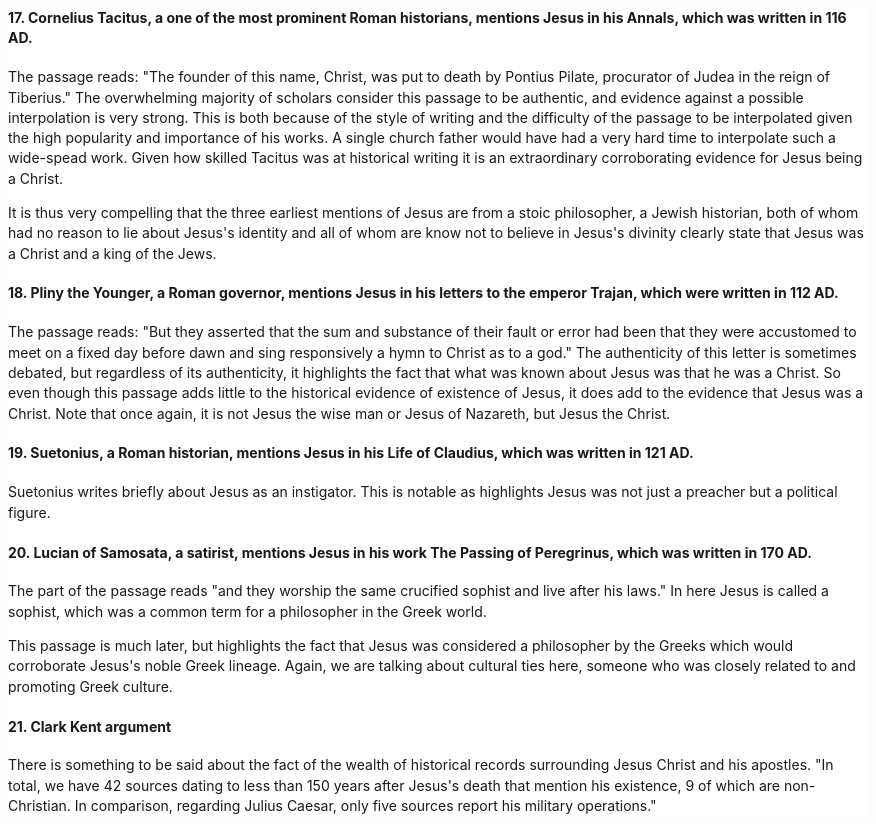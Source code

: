 #### 17. Cornelius Tacitus, a one of the most prominent Roman historians, mentions Jesus in his Annals, which was written in 116 AD.

The passage reads: "The founder of this name, Christ, was put to death by Pontius Pilate, procurator of Judea in the reign of Tiberius."
The overwhelming majority of scholars consider this passage to be authentic, and evidence against a possible interpolation is very strong.
This is both because of the style of writing and the difficulty of the passage to be interpolated given the high popularity and importance of his works.
A single church father would have had a very hard time to interpolate such a wide-spead work.
Given how skilled Tacitus was at historical writing it is an extraordinary corroborating evidence for Jesus being a Christ.

It is thus very compelling that the three earliest mentions of Jesus are from a stoic philosopher, a Jewish historian,
both of whom had no reason to lie about Jesus's identity and all of whom are know not to believe in Jesus's divinity clearly state that Jesus was a Christ and a king of the Jews.

#### 18. Pliny the Younger, a Roman governor, mentions Jesus in his letters to the emperor Trajan, which were written in 112 AD.
The passage reads: "But they asserted that the sum and substance of their fault or error had been that they were accustomed to meet on a fixed day before dawn and sing responsively a hymn to Christ as to a god."
The authenticity of this letter is sometimes debated, but regardless of its authenticity, it highlights the fact that what was known about Jesus was that he was a Christ.
So even though this passage adds little to the historical evidence of existence of Jesus, it does add to the evidence that Jesus was a Christ.
Note that once again, it is not Jesus the wise man or Jesus of Nazareth, but Jesus the Christ.

#### 19. Suetonius, a Roman historian, mentions Jesus in his Life of Claudius, which was written in 121 AD.
Suetonius writes briefly about Jesus as an instigator. This is notable as highlights Jesus was not just a preacher but a political figure.

#### 20. Lucian of Samosata, a satirist, mentions Jesus in his work The Passing of Peregrinus, which was written in 170 AD.
The part of the passage reads "and they worship the same crucified sophist and live after his laws."
In here Jesus is called a sophist, which was a common term for a philosopher in the Greek world.

This passage is much later, but highlights the fact that Jesus was considered a philosopher by the Greeks which would corroborate Jesus's noble Greek lineage.
Again, we are talking about cultural ties here, someone who was closely related to and promoting Greek culture.

#### 21. Clark Kent argument
There is something to be said about the fact of the wealth of historical records surrounding Jesus Christ and his apostles.
"In total, we have 42 sources dating to less than 150 years after Jesus's death that mention his existence, 9 of which are non-Christian.
In comparison, regarding Julius Caesar, only five sources report his military operations."
